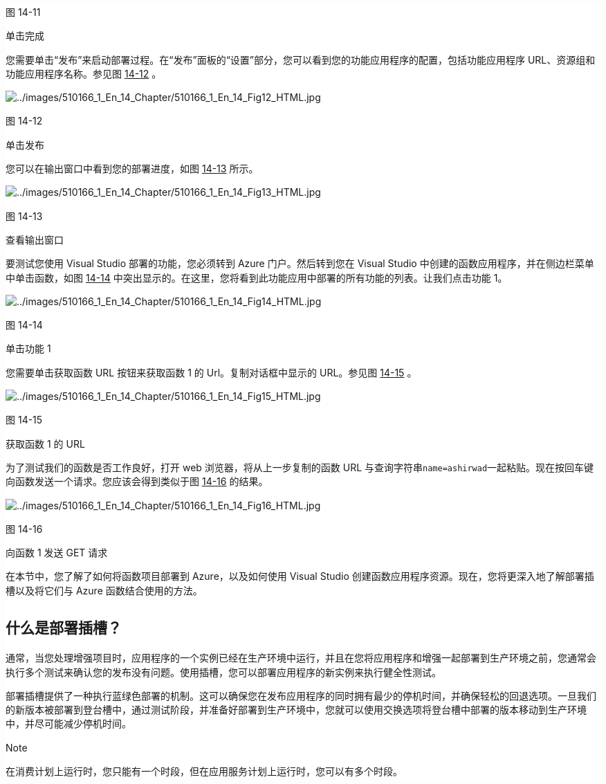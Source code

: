 图 14-11

单击完成

您需要单击“发布”来启动部署过程。在“发布”面板的“设置”部分，您可以看到您的功能应用程序的配置，包括功能应用程序 URL、资源组和功能应用程序名称。参见图 [14-12](#Fig12) 。

![../images/510166_1_En_14_Chapter/510166_1_En_14_Fig12_HTML.jpg](../images/510166_1_En_14_Chapter/510166_1_En_14_Fig12_HTML.jpg)

图 14-12

单击发布

您可以在输出窗口中看到您的部署进度，如图 [14-13](#Fig13) 所示。

![../images/510166_1_En_14_Chapter/510166_1_En_14_Fig13_HTML.jpg](../images/510166_1_En_14_Chapter/510166_1_En_14_Fig13_HTML.jpg)

图 14-13

查看输出窗口

要测试您使用 Visual Studio 部署的功能，您必须转到 Azure 门户。然后转到您在 Visual Studio 中创建的函数应用程序，并在侧边栏菜单中单击函数，如图 [14-14](#Fig14) 中突出显示的。在这里，您将看到此功能应用中部署的所有功能的列表。让我们点击功能 1。

![../images/510166_1_En_14_Chapter/510166_1_En_14_Fig14_HTML.jpg](../images/510166_1_En_14_Chapter/510166_1_En_14_Fig14_HTML.jpg)

图 14-14

单击功能 1

您需要单击获取函数 URL 按钮来获取函数 1 的 Url。复制对话框中显示的 URL。参见图 [14-15](#Fig15) 。

![../images/510166_1_En_14_Chapter/510166_1_En_14_Fig15_HTML.jpg](../images/510166_1_En_14_Chapter/510166_1_En_14_Fig15_HTML.jpg)

图 14-15

获取函数 1 的 URL

为了测试我们的函数是否工作良好，打开 web 浏览器，将从上一步复制的函数 URL 与查询字符串`name=ashirwad`一起粘贴。现在按回车键向函数发送一个请求。您应该会得到类似于图 [14-16](#Fig16) 的结果。

![../images/510166_1_En_14_Chapter/510166_1_En_14_Fig16_HTML.jpg](../images/510166_1_En_14_Chapter/510166_1_En_14_Fig16_HTML.jpg)

图 14-16

向函数 1 发送 GET 请求

在本节中，您了解了如何将函数项目部署到 Azure，以及如何使用 Visual Studio 创建函数应用程序资源。现在，您将更深入地了解部署插槽以及将它们与 Azure 函数结合使用的方法。

## 什么是部署插槽？

通常，当您处理增强项目时，应用程序的一个实例已经在生产环境中运行，并且在您将应用程序和增强一起部署到生产环境之前，您通常会执行多个测试来确认您的发布没有问题。使用插槽，您可以部署应用程序的新实例来执行健全性测试。

部署插槽提供了一种执行蓝绿色部署的机制。这可以确保您在发布应用程序的同时拥有最少的停机时间，并确保轻松的回退选项。一旦我们的新版本被部署到登台槽中，通过测试阶段，并准备好部署到生产环境中，您就可以使用交换选项将登台槽中部署的版本移动到生产环境中，并尽可能减少停机时间。

Note

在消费计划上运行时，您只能有一个时段，但在应用服务计划上运行时，您可以有多个时段。
